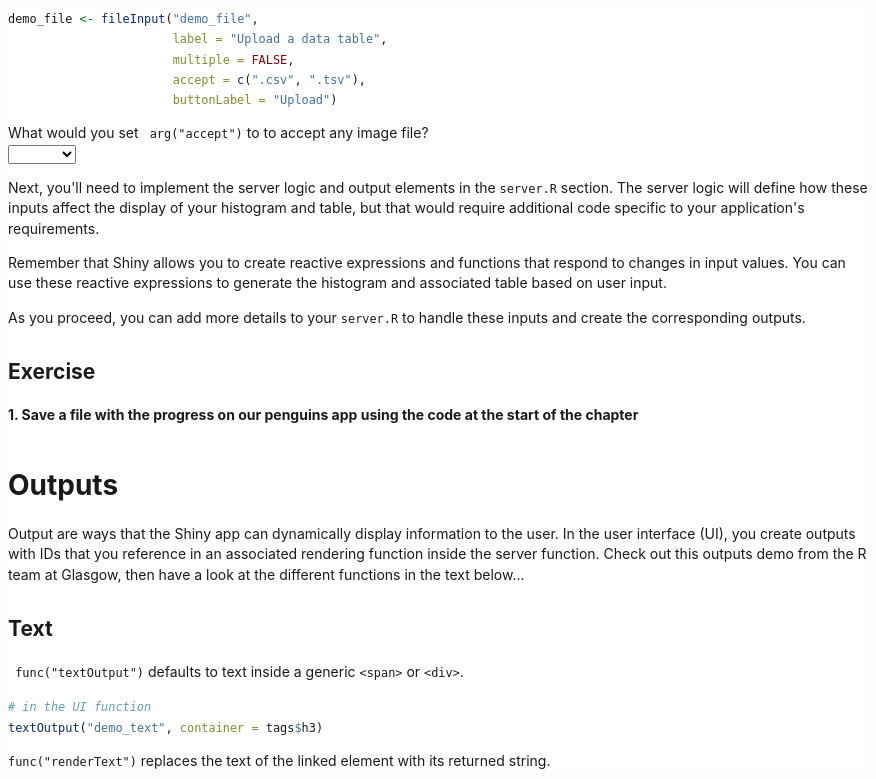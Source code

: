 
```r
demo_file <- fileInput("demo_file",
                       label = "Upload a data table",
                       multiple = FALSE,
                       accept = c(".csv", ".tsv"),
                       buttonLabel = "Upload")
```


What would you set ` arg("accept")` to to accept any image file?  
<select class='webex-select'><option value='blank'></option><option value='answer'>image/*</option><option value=''>.jpg</option><option value=''>jpg</option><option value=''>images</option><option value=''>.img</option></select>


Next, you'll need to implement the server logic and output elements in the `server.R` section. The server logic will define how these inputs affect the display of your histogram and table, but that would require additional code specific to your application's requirements.

Remember that Shiny allows you to create reactive expressions and functions that respond to changes in input values. You can use these reactive expressions to generate the histogram and associated table based on user input.

As you proceed, you can add more details to your `server.R` to handle these inputs and create the corresponding outputs.


## Exercise 


**1. Save a file with the progress on our penguins app using the code at the start of the chapter**

# Outputs

Output are ways that the Shiny app can dynamically display information to the user. In the user interface (UI), you create outputs with IDs that you reference in an associated rendering function inside the server function. Check out this outputs demo from the R team at Glasgow, then have a look at the different functions in the text below...


<iframe height="400" width="100%" frameborder="no" src="https://shiny.psy.gla.ac.uk/debruine/output_demo/"> </iframe>


## Text

` func("textOutput")` defaults to text inside a generic `<span>` or `<div>`.


```r
# in the UI function
textOutput("demo_text", container = tags$h3)
```

`func("renderText")` replaces the text of the linked element with its returned string.

